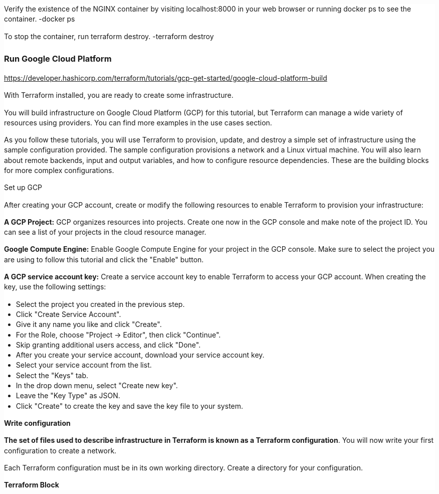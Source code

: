 Verify the existence of the NGINX container by visiting localhost:8000 in your web browser or running docker ps to see the container.
   -docker ps

To stop the container, run terraform destroy.
   -terraform destroy

### Run Google Cloud Platform
https://developer.hashicorp.com/terraform/tutorials/gcp-get-started/google-cloud-platform-build

With Terraform installed, you are ready to create some infrastructure.

You will build infrastructure on Google Cloud Platform (GCP) for this tutorial, but Terraform can manage a wide variety of resources using providers. You can find more examples in the use cases section.

As you follow these tutorials, you will use Terraform to provision, update, and destroy a simple set of infrastructure using the sample configuration provided. The sample configuration provisions a network and a Linux virtual machine. You will also learn about remote backends, input and output variables, and how to configure resource dependencies. These are the building blocks for more complex configurations.


Set up GCP

After creating your GCP account, create or modify the following resources to enable Terraform to provision your infrastructure:

**A GCP Project:** GCP organizes resources into projects. Create one now in the GCP console and make note of the project ID. You can see a list of your projects in the cloud resource manager.

**Google Compute Engine:** Enable Google Compute Engine for your project in the GCP console. Make sure to select the project you are using to follow this tutorial and click the "Enable" button.

**A GCP service account key:** Create a service account key to enable Terraform to access your GCP account. When creating the key, use the following settings:

- Select the project you created in the previous step.
- Click "Create Service Account".
- Give it any name you like and click "Create".
- For the Role, choose "Project -> Editor", then click "Continue".
- Skip granting additional users access, and click "Done".
- After you create your service account, download your service account key.
- Select your service account from the list.
- Select the "Keys" tab.
- In the drop down menu, select "Create new key".
- Leave the "Key Type" as JSON.
- Click "Create" to create the key and save the key file to your system.

**Write configuration**

**The set of files used to describe infrastructure in Terraform is known as a Terraform configuration**. You will now write your first configuration to create a network.

Each Terraform configuration must be in its own working directory. Create a directory for your configuration.

**Terraform Block**
